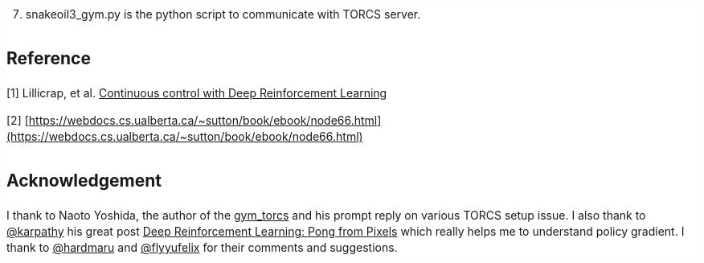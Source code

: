 7) snakeoil3_gym.py is the python script to communicate with TORCS server. 

## Reference
[1] Lillicrap, et al. [Continuous control with Deep Reinforcement Learning](https://arxiv.org/abs/1509.02971)

[2] [https://webdocs.cs.ualberta.ca/~sutton/book/ebook/node66.html](https://webdocs.cs.ualberta.ca/~sutton/book/ebook/node66.html)


## Acknowledgement
I thank to Naoto Yoshida, the author of the [gym_torcs](https://github.com/ugo-nama-kun/gym_torcs) and his prompt reply on various TORCS setup issue. I also thank to [@karpathy](https://twitter.com/karpathy) his great post [Deep Reinforcement Learning: Pong from Pixels](http://karpathy.github.io/2016/05/31/rl/) which really helps me to understand policy gradient. I thank to [@hardmaru](https://twitter.com/hardmaru) and [@flyyufelix](https://twitter.com/flyyufelix) for their comments and suggestions.




















[^Comment]: Once we have the policy objective function, then the problem become straightforward, I want to adjust my policy parameters $$\theta$$ to achieve more rewards. We can simply using the gradient method (aka simple calculus) to finding maximum of a function.
[^Comment]: $$\nabla_{\theta} E_x [R] $$   Let's compute the gradient of the policy objective function
[^Comment]: $$\nabla E_x [R] = \nabla_{\theta} \int p(x) R(x)$$     Definition of expectation


